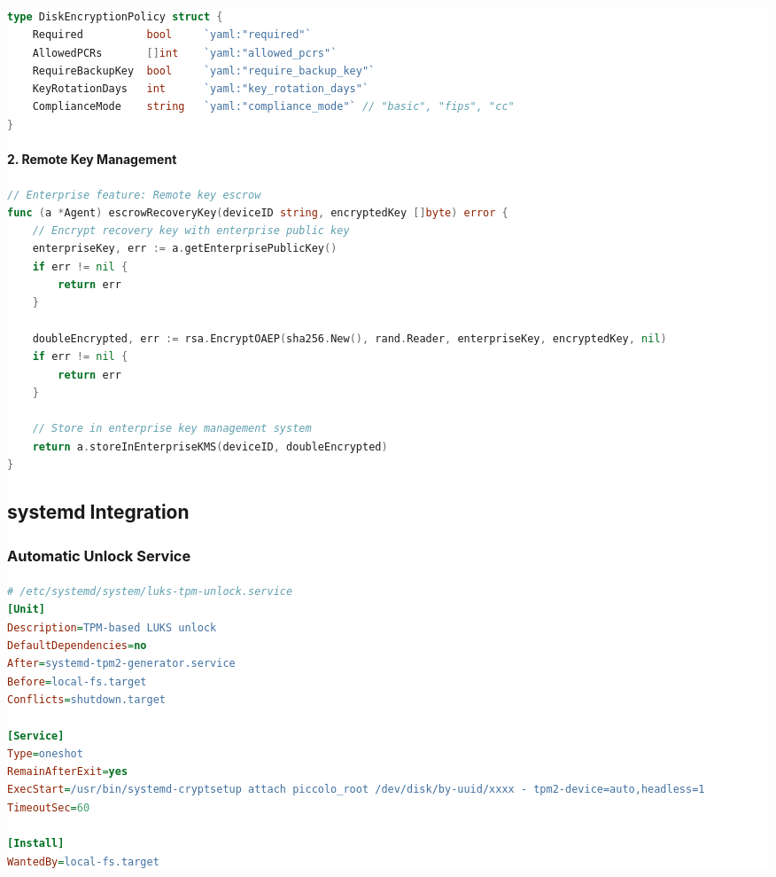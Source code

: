 ```go
type DiskEncryptionPolicy struct {
    Required          bool     `yaml:"required"`
    AllowedPCRs       []int    `yaml:"allowed_pcrs"`
    RequireBackupKey  bool     `yaml:"require_backup_key"`
    KeyRotationDays   int      `yaml:"key_rotation_days"`
    ComplianceMode    string   `yaml:"compliance_mode"` // "basic", "fips", "cc"
}
```

#### 2. Remote Key Management

```go
// Enterprise feature: Remote key escrow
func (a *Agent) escrowRecoveryKey(deviceID string, encryptedKey []byte) error {
    // Encrypt recovery key with enterprise public key
    enterpriseKey, err := a.getEnterprisePublicKey()
    if err != nil {
        return err
    }
    
    doubleEncrypted, err := rsa.EncryptOAEP(sha256.New(), rand.Reader, enterpriseKey, encryptedKey, nil)
    if err != nil {
        return err
    }
    
    // Store in enterprise key management system
    return a.storeInEnterpriseKMS(deviceID, doubleEncrypted)
}
```

## systemd Integration

### Automatic Unlock Service

```ini
# /etc/systemd/system/luks-tpm-unlock.service
[Unit]
Description=TPM-based LUKS unlock
DefaultDependencies=no
After=systemd-tpm2-generator.service
Before=local-fs.target
Conflicts=shutdown.target

[Service]
Type=oneshot
RemainAfterExit=yes
ExecStart=/usr/bin/systemd-cryptsetup attach piccolo_root /dev/disk/by-uuid/xxxx - tpm2-device=auto,headless=1
TimeoutSec=60

[Install]
WantedBy=local-fs.target
```
